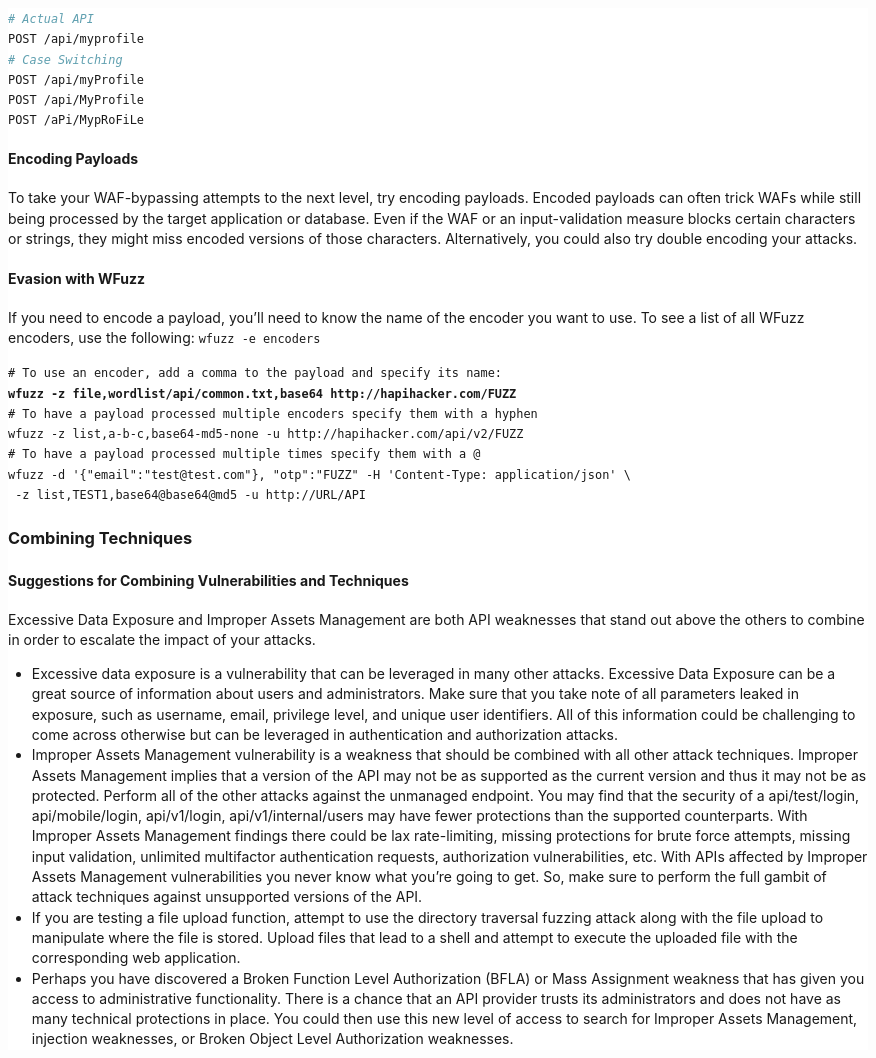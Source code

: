 ```bash
# Actual API
POST /api/myprofile
# Case Switching
POST /api/myProfile
POST /api/MyProfile
POST /aPi/MypRoFiLe 
```

#### Encoding Payloads

To take your WAF-bypassing attempts to the next level, try encoding payloads. Encoded payloads can often trick WAFs while still being processed by the target application or database. Even if the WAF or an input-validation measure blocks certain characters or strings, they might miss encoded versions of those characters. Alternatively, you could also try double encoding your attacks.

#### Evasion with WFuzz

If you need to encode a payload, you’ll need to know the name of the encoder you want to use. To see a list of all WFuzz encoders, use the following: `wfuzz -e encoders`

<pre class="language-bash"><code class="lang-bash"># To use an encoder, add a comma to the payload and specify its name:
<strong>wfuzz -z file,wordlist/api/common.txt,base64 http://hapihacker.com/FUZZ
</strong># To have a payload processed multiple encoders specify them with a hyphen
wfuzz -z list,a-b-c,base64-md5-none -u http://hapihacker.com/api/v2/FUZZ
# To have a payload processed multiple times specify them with a @
wfuzz -d '{"email":"test@test.com"}, "otp":"FUZZ" -H 'Content-Type: application/json' \
 -z list,TEST1,base64@base64@md5 -u http://URL/API
</code></pre>

### Combining Techniques

#### Suggestions for Combining Vulnerabilities and Techniques

Excessive Data Exposure and Improper Assets Management are both API weaknesses that stand out above the others to combine in order to escalate the impact of your attacks.

* Excessive data exposure is a vulnerability that can be leveraged in many other attacks. Excessive Data Exposure can be a great source of information about users and administrators. Make sure that you take note of all parameters leaked in exposure, such as username, email, privilege level, and unique user identifiers. All of this information could be challenging to come across otherwise but can be leveraged in authentication and authorization attacks.
* Improper Assets Management vulnerability is a weakness that should be combined with all other attack techniques. Improper Assets Management implies that a version of the API may not be as supported as the current version and thus it may not be as protected. Perform all of the other attacks against the unmanaged endpoint. You may find that the security of a api/test/login, api/mobile/login, api/v1/login, api/v1/internal/users may have fewer protections than the supported counterparts. With Improper Assets Management findings there could be lax rate-limiting, missing protections for brute force attempts, missing input validation, unlimited multifactor authentication requests, authorization vulnerabilities, etc. With APIs affected by Improper Assets Management vulnerabilities you never know what you’re going to get. So, make sure to perform the full gambit of attack techniques against unsupported versions of the API.
* If you are testing a file upload function, attempt to use the directory traversal fuzzing attack along with the file upload to manipulate where the file is stored. Upload files that lead to a shell and attempt to execute the uploaded file with the corresponding web application.
* Perhaps you have discovered a Broken Function Level Authorization (BFLA) or Mass Assignment weakness that has given you access to administrative functionality. There is a chance that an API provider trusts its administrators and does not have as many technical protections in place. You could then use this new level of access to search for Improper Assets Management, injection weaknesses, or Broken Object Level Authorization weaknesses.